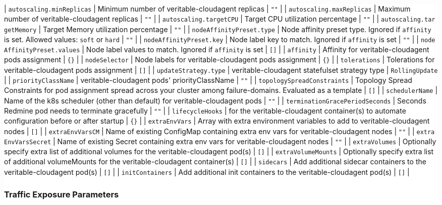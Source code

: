 | `autoscaling.minReplicas`                         | Minimum number of veritable-cloudagent replicas                                                                                                                 | `""`                                |
| `autoscaling.maxReplicas`                         | Maximum number of veritable-cloudagent replicas                                                                                                                 | `""`                                |
| `autoscaling.targetCPU`                           | Target CPU utilization percentage                                                                                                                               | `""`                                |
| `autoscaling.targetMemory`                        | Target Memory utilization percentage                                                                                                                            | `""`                                |
| `nodeAffinityPreset.type`                         | Node affinity preset type. Ignored if `affinity` is set. Allowed values: `soft` or `hard`                                                                       | `""`                                |
| `nodeAffinityPreset.key`                          | Node label key to match. Ignored if `affinity` is set                                                                                                           | `""`                                |
| `nodeAffinityPreset.values`                       | Node label values to match. Ignored if `affinity` is set                                                                                                        | `[]`                                |
| `affinity`                                        | Affinity for veritable-cloudagent pods assignment                                                                                                               | `{}`                                |
| `nodeSelector`                                    | Node labels for veritable-cloudagent pods assignment                                                                                                            | `{}`                                |
| `tolerations`                                     | Tolerations for veritable-cloudagent pods assignment                                                                                                            | `[]`                                |
| `updateStrategy.type`                             | veritable-cloudagent statefulset strategy type                                                                                                                  | `RollingUpdate`                     |
| `priorityClassName`                               | veritable-cloudagent pods' priorityClassName                                                                                                                    | `""`                                |
| `topologySpreadConstraints`                       | Topology Spread Constraints for pod assignment spread across your cluster among failure-domains. Evaluated as a template                                        | `[]`                                |
| `schedulerName`                                   | Name of the k8s scheduler (other than default) for veritable-cloudagent pods                                                                                    | `""`                                |
| `terminationGracePeriodSeconds`                   | Seconds Redmine pod needs to terminate gracefully                                                                                                               | `""`                                |
| `lifecycleHooks`                                  | for the veritable-cloudagent container(s) to automate configuration before or after startup                                                                     | `{}`                                |
| `extraEnvVars`                                    | Array with extra environment variables to add to veritable-cloudagent nodes                                                                                     | `[]`                                |
| `extraEnvVarsCM`                                  | Name of existing ConfigMap containing extra env vars for veritable-cloudagent nodes                                                                             | `""`                                |
| `extraEnvVarsSecret`                              | Name of existing Secret containing extra env vars for veritable-cloudagent nodes                                                                                | `""`                                |
| `extraVolumes`                                    | Optionally specify extra list of additional volumes for the veritable-cloudagent pod(s)                                                                         | `[]`                                |
| `extraVolumeMounts`                               | Optionally specify extra list of additional volumeMounts for the veritable-cloudagent container(s)                                                              | `[]`                                |
| `sidecars`                                        | Add additional sidecar containers to the veritable-cloudagent pod(s)                                                                                            | `[]`                                |
| `initContainers`                                  | Add additional init containers to the veritable-cloudagent pod(s)                                                                                               | `[]`                                |

### Traffic Exposure Parameters
